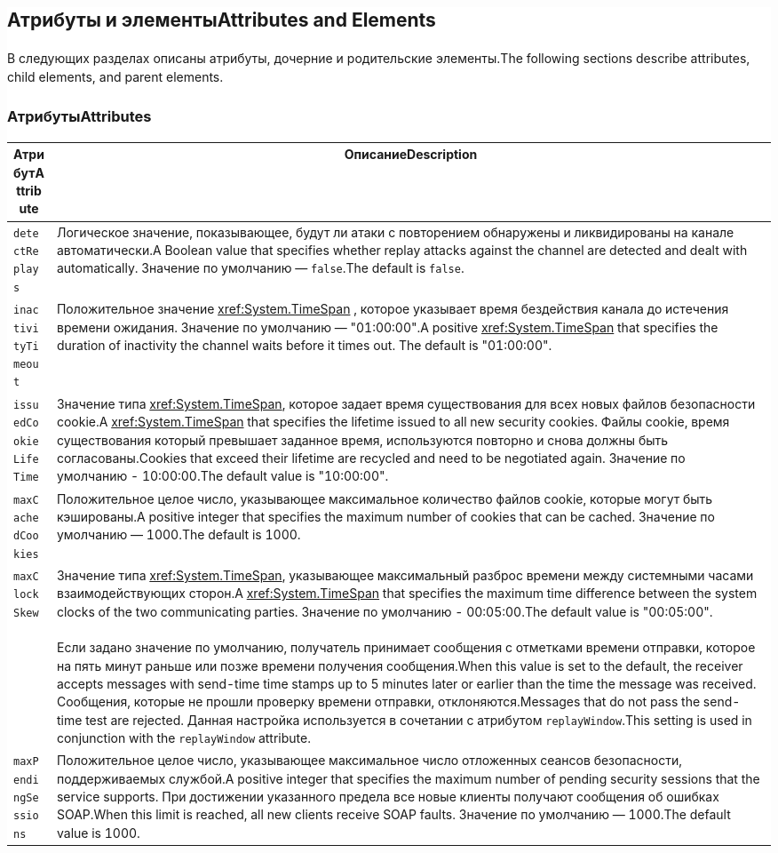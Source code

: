 ## <a name="attributes-and-elements"></a><span data-ttu-id="9def9-106">Атрибуты и элементы</span><span class="sxs-lookup"><span data-stu-id="9def9-106">Attributes and Elements</span></span>  

 <span data-ttu-id="9def9-107">В следующих разделах описаны атрибуты, дочерние и родительские элементы.</span><span class="sxs-lookup"><span data-stu-id="9def9-107">The following sections describe attributes, child elements, and parent elements.</span></span>  
  
### <a name="attributes"></a><span data-ttu-id="9def9-108">Атрибуты</span><span class="sxs-lookup"><span data-stu-id="9def9-108">Attributes</span></span>  
  
|<span data-ttu-id="9def9-109">Атрибут</span><span class="sxs-lookup"><span data-stu-id="9def9-109">Attribute</span></span>|<span data-ttu-id="9def9-110">Описание</span><span class="sxs-lookup"><span data-stu-id="9def9-110">Description</span></span>|  
|---------------|-----------------|  
|`detectReplays`|<span data-ttu-id="9def9-111">Логическое значение, показывающее, будут ли атаки с повторением обнаружены и ликвидированы на канале автоматически.</span><span class="sxs-lookup"><span data-stu-id="9def9-111">A Boolean value that specifies whether replay attacks against the channel are detected and dealt with automatically.</span></span> <span data-ttu-id="9def9-112">Значение по умолчанию — `false`.</span><span class="sxs-lookup"><span data-stu-id="9def9-112">The default is `false`.</span></span>|  
|`inactivityTimeout`|<span data-ttu-id="9def9-113">Положительное значение <xref:System.TimeSpan> , которое указывает время бездействия канала до истечения времени ожидания. Значение по умолчанию — "01:00:00".</span><span class="sxs-lookup"><span data-stu-id="9def9-113">A positive <xref:System.TimeSpan> that specifies the duration of inactivity the channel waits before it times out. The default is "01:00:00".</span></span>|  
|`issuedCookieLifeTime`|<span data-ttu-id="9def9-114">Значение типа <xref:System.TimeSpan>, которое задает время существования для всех новых файлов безопасности cookie.</span><span class="sxs-lookup"><span data-stu-id="9def9-114">A <xref:System.TimeSpan> that specifies the lifetime issued to all new security cookies.</span></span> <span data-ttu-id="9def9-115">Файлы cookie, время существования который превышает заданное время, используются повторно и снова должны быть согласованы.</span><span class="sxs-lookup"><span data-stu-id="9def9-115">Cookies that exceed their lifetime are recycled and need to be negotiated again.</span></span> <span data-ttu-id="9def9-116">Значение по умолчанию - 10:00:00.</span><span class="sxs-lookup"><span data-stu-id="9def9-116">The default value is "10:00:00".</span></span>|  
|`maxCachedCookies`|<span data-ttu-id="9def9-117">Положительное целое число, указывающее максимальное количество файлов cookie, которые могут быть кэшированы.</span><span class="sxs-lookup"><span data-stu-id="9def9-117">A positive integer that specifies the maximum number of cookies that can be cached.</span></span> <span data-ttu-id="9def9-118">Значение по умолчанию — 1000.</span><span class="sxs-lookup"><span data-stu-id="9def9-118">The default is 1000.</span></span>|  
|`maxClockSkew`|<span data-ttu-id="9def9-119">Значение типа <xref:System.TimeSpan>, указывающее максимальный разброс времени между системными часами взаимодействующих сторон.</span><span class="sxs-lookup"><span data-stu-id="9def9-119">A <xref:System.TimeSpan> that specifies the maximum time difference between the system clocks of the two communicating parties.</span></span> <span data-ttu-id="9def9-120">Значение по умолчанию - 00:05:00.</span><span class="sxs-lookup"><span data-stu-id="9def9-120">The default value is "00:05:00".</span></span><br /><br /> <span data-ttu-id="9def9-121">Если задано значение по умолчанию, получатель принимает сообщения с отметками времени отправки, которое на пять минут раньше или позже времени получения сообщения.</span><span class="sxs-lookup"><span data-stu-id="9def9-121">When this value is set to the default, the receiver accepts messages with send-time time stamps up to 5 minutes later or earlier than the time the message was received.</span></span> <span data-ttu-id="9def9-122">Сообщения, которые не прошли проверку времени отправки, отклоняются.</span><span class="sxs-lookup"><span data-stu-id="9def9-122">Messages that do not pass the send-time test are rejected.</span></span> <span data-ttu-id="9def9-123">Данная настройка используется в сочетании с атрибутом `replayWindow`.</span><span class="sxs-lookup"><span data-stu-id="9def9-123">This setting is used in conjunction with the `replayWindow` attribute.</span></span>|  
|`maxPendingSessions`|<span data-ttu-id="9def9-124">Положительное целое число, указывающее максимальное число отложенных сеансов безопасности, поддерживаемых службой.</span><span class="sxs-lookup"><span data-stu-id="9def9-124">A positive integer that specifies the maximum number of pending security sessions that the service supports.</span></span> <span data-ttu-id="9def9-125">При достижении указанного предела все новые клиенты получают сообщения об ошибках SOAP.</span><span class="sxs-lookup"><span data-stu-id="9def9-125">When this limit is reached, all new clients receive SOAP faults.</span></span> <span data-ttu-id="9def9-126">Значение по умолчанию ― 1000.</span><span class="sxs-lookup"><span data-stu-id="9def9-126">The default value is 1000.</span></span>|  